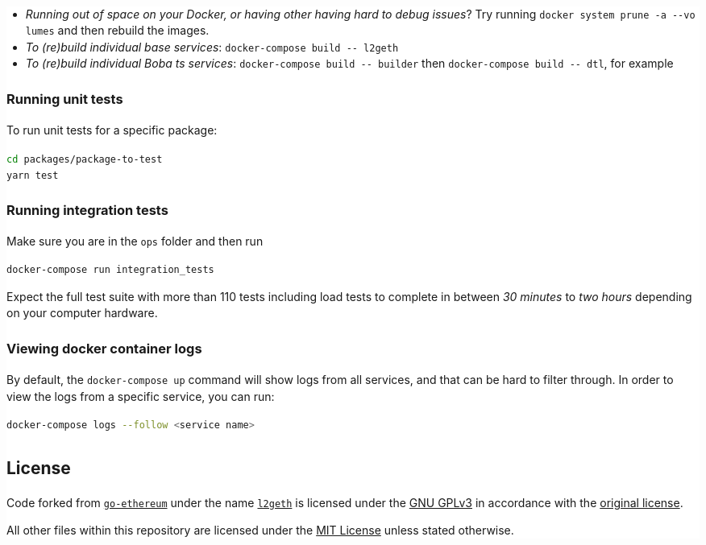 * _Running out of space on your Docker, or having other having hard to debug issues_? Try running `docker system prune -a --volumes` and then rebuild the images.
* _To (re)build individual base services_: `docker-compose build -- l2geth`
* _To (re)build individual Boba ts services_: `docker-compose build -- builder` then `docker-compose build -- dtl`, for example

### Running unit tests

To run unit tests for a specific package:

```bash
cd packages/package-to-test
yarn test
```

### Running integration tests

Make sure you are in the `ops` folder and then run

```bash
docker-compose run integration_tests
```

Expect the full test suite with more than 110 tests including load tests to complete in 
between *30 minutes* to *two hours* depending on your computer hardware.

### Viewing docker container logs

By default, the `docker-compose up` command will show logs from all services, and that
can be hard to filter through. In order to view the logs from a specific service, you can run:

```bash
docker-compose logs --follow <service name>
```

## License

Code forked from [`go-ethereum`](https://github.com/ethereum/go-ethereum) under the name [`l2geth`](https://github.com/ethereum-optimism/optimism/tree/master/l2geth) is licensed under the [GNU GPLv3](https://gist.github.com/kn9ts/cbe95340d29fc1aaeaa5dd5c059d2e60) in accordance with the [original license](https://github.com/ethereum/go-ethereum/blob/master/COPYING).

All other files within this repository are licensed under the [MIT License](https://github.com/omgnetwork/optimism-v2/blob/develop/LICENSE) unless stated otherwise.
